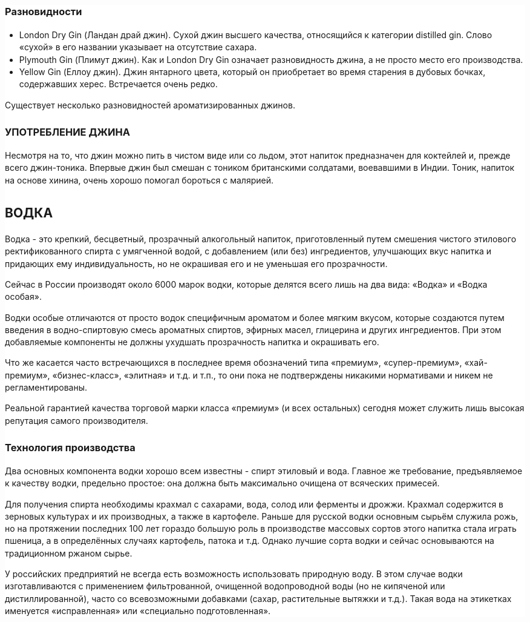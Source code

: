 ### Разновидности

- London Dry Gin (Ландан драй джин). Сухой джин высшего качества, относящийся к категории distilled gin. Слово «сухой» в его названии указывает на отсутствие сахара.
- Plymouth Gin (Плимут джин). Как и London Dry Gin означает разновидность джина, а не просто место его производства.
- Yellow Gin (Еллоу джин). Джин янтарного цвета, который он приобретает во время старения в дубовых бочках, содержавших херес. Встречается очень редко.

Существует несколько разновидностей ароматизированных джинов.

### УПОТРЕБЛЕНИЕ ДЖИНА

Несмотря на то, что джин можно пить в чистом виде или со льдом, этот напиток предназначен для коктейлей и, прежде всего джин-тоника. Впервые джин был смешан с тоником британскими солдатами, воевавшими в Индии. Тоник, напиток на основе хинина, очень хорошо помогал бороться с малярией.

## ВОДКА

Водка - это крепкий, бесцветный, прозрачный алкогольный напиток, приготовленный путем смешения чистого этилового ректификованного спирта с умягченной водой, с добавлением (или без) ингредиентов, улучшающих вкус напитка и придающих ему индивидуальность, но не окрашивая его и не уменьшая его прозрачности.

Сейчас в России производят около 6000 марок водки, которые делятся всего лишь на два вида: «Водка» и «Водка особая».

Водки особые отличаются от просто водок специфичным ароматом и более мягким вкусом, которые создаются путем введения в водно-спиртовую смесь ароматных спиртов, эфирных масел, глицерина и других ингредиентов. При этом добавляемые компоненты не должны ухудшать прозрачность напитка и окрашивать его.

Что же касается часто встречающихся в последнее время обозначений типа «премиум», «супер-премиум», «хай-премиум», «бизнес-класс», «элитная» и т.д. и т.п., то они пока не подтверждены никакими нормативами и никем не регламентированы.

Реальной гарантией качества торговой марки класса «премиум» (и всех остальных) сегодня может служить лишь высокая репутация самого производителя.

### Технология производства

Два основных компонента водки хорошо всем известны - спирт этиловый и вода. Главное же требование, предъявляемое к качеству водки, предельно простое: она должна быть максимально очищена от всяческих примесей.

Для получения спирта необходимы крахмал с сахарами, вода, солод или ферменты и дрожжи. Крахмал содержится в зерновых культурах и их производных, а также в картофеле. Раньше для русской водки основным сырьём служила рожь, но на протяжении последних 100 лет гораздо большую роль в производстве массовых сортов этого напитка стала играть пшеница, а в определённых случаях картофель, патока и т.д. Однако лучшие сорта водки и сейчас основываются на традиционном ржаном сырье.

У российских предприятий не всегда есть возможность использовать природную воду. В этом случае водки изготавливаются с применением фильтрованной, очищенной водопроводной воды (но не кипяченой или дистиллированной), часто со всевозможными добавками (сахар, растительные вытяжки и т.д.). Такая вода на этикетках именуется «исправленная» или «специально подготовленная».
